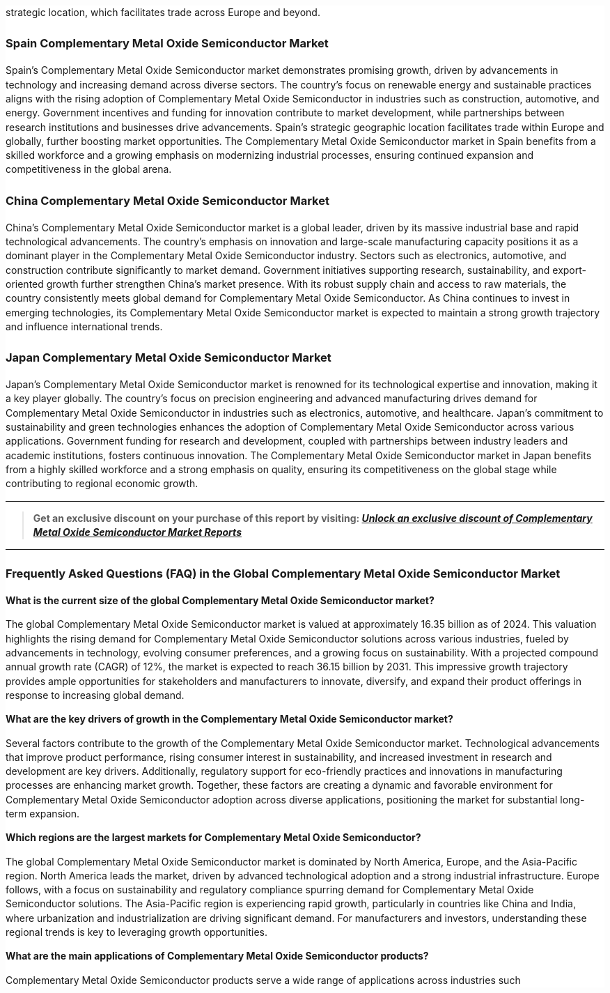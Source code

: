 strategic location, which facilitates trade across Europe and beyond.</p><h3>Spain Complementary Metal Oxide Semiconductor Market</h3><p>Spain&rsquo;s Complementary Metal Oxide Semiconductor market demonstrates promising growth, driven by advancements in technology and increasing demand across diverse sectors. The country&rsquo;s focus on renewable energy and sustainable practices aligns with the rising adoption of Complementary Metal Oxide Semiconductor in industries such as construction, automotive, and energy. Government incentives and funding for innovation contribute to market development, while partnerships between research institutions and businesses drive advancements. Spain&rsquo;s strategic geographic location facilitates trade within Europe and globally, further boosting market opportunities. The Complementary Metal Oxide Semiconductor market in Spain benefits from a skilled workforce and a growing emphasis on modernizing industrial processes, ensuring continued expansion and competitiveness in the global arena.</p><h3>China Complementary Metal Oxide Semiconductor Market</h3><p>China&rsquo;s Complementary Metal Oxide Semiconductor market is a global leader, driven by its massive industrial base and rapid technological advancements. The country&rsquo;s emphasis on innovation and large-scale manufacturing capacity positions it as a dominant player in the Complementary Metal Oxide Semiconductor industry. Sectors such as electronics, automotive, and construction contribute significantly to market demand. Government initiatives supporting research, sustainability, and export-oriented growth further strengthen China&rsquo;s market presence. With its robust supply chain and access to raw materials, the country consistently meets global demand for Complementary Metal Oxide Semiconductor. As China continues to invest in emerging technologies, its Complementary Metal Oxide Semiconductor market is expected to maintain a strong growth trajectory and influence international trends.</p><h3>Japan Complementary Metal Oxide Semiconductor Market</h3><p>Japan&rsquo;s Complementary Metal Oxide Semiconductor market is renowned for its technological expertise and innovation, making it a key player globally. The country&rsquo;s focus on precision engineering and advanced manufacturing drives demand for Complementary Metal Oxide Semiconductor in industries such as electronics, automotive, and healthcare. Japan&rsquo;s commitment to sustainability and green technologies enhances the adoption of Complementary Metal Oxide Semiconductor across various applications. Government funding for research and development, coupled with partnerships between industry leaders and academic institutions, fosters continuous innovation. The Complementary Metal Oxide Semiconductor market in Japan benefits from a highly skilled workforce and a strong emphasis on quality, ensuring its competitiveness on the global stage while contributing to regional economic growth.</p><hr /><blockquote><p><strong>Get an exclusive discount on your purchase of this report by visiting: <em><a href="://marketresearchpulse.com/ask-for-discount/120146?utm_source=Github&amp;utm_medium=020">Unlock an exclusive discount of Complementary Metal Oxide Semiconductor Market Reports</a></em>&nbsp;</strong></p></blockquote><hr /><h3>Frequently Asked Questions (FAQ) in the Global Complementary Metal Oxide Semiconductor Market</h3><p><strong>What is the current size of the global Complementary Metal Oxide Semiconductor market?</strong></p><p>The global Complementary Metal Oxide Semiconductor market is valued at approximately 16.35 billion as of 2024. This valuation highlights the rising demand for Complementary Metal Oxide Semiconductor solutions across various industries, fueled by advancements in technology, evolving consumer preferences, and a growing focus on sustainability. With a projected compound annual growth rate (CAGR) of 12%, the market is expected to reach 36.15 billion by 2031. This impressive growth trajectory provides ample opportunities for stakeholders and manufacturers to innovate, diversify, and expand their product offerings in response to increasing global demand.</p><p><strong>What are the key drivers of growth in the Complementary Metal Oxide Semiconductor market?</strong></p><p>Several factors contribute to the growth of the Complementary Metal Oxide Semiconductor market. Technological advancements that improve product performance, rising consumer interest in sustainability, and increased investment in research and development are key drivers. Additionally, regulatory support for eco-friendly practices and innovations in manufacturing processes are enhancing market growth. Together, these factors are creating a dynamic and favorable environment for Complementary Metal Oxide Semiconductor adoption across diverse applications, positioning the market for substantial long-term expansion.</p><p><strong>Which regions are the largest markets for Complementary Metal Oxide Semiconductor?</strong></p><p>The global Complementary Metal Oxide Semiconductor market is dominated by North America, Europe, and the Asia-Pacific region. North America leads the market, driven by advanced technological adoption and a strong industrial infrastructure. Europe follows, with a focus on sustainability and regulatory compliance spurring demand for Complementary Metal Oxide Semiconductor solutions. The Asia-Pacific region is experiencing rapid growth, particularly in countries like China and India, where urbanization and industrialization are driving significant demand. For manufacturers and investors, understanding these regional trends is key to leveraging growth opportunities.</p><p><strong>What are the main applications of Complementary Metal Oxide Semiconductor products?</strong></p><p>Complementary Metal Oxide Semiconductor products serve a wide range of applications across industries such